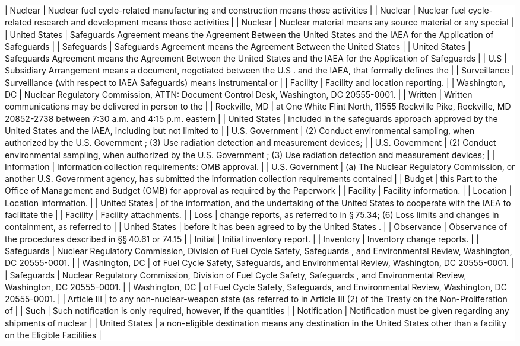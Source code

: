 | Nuclear         | Nuclear fuel cycle-related manufacturing and construction means those activities                                                                    |
| Nuclear         | Nuclear fuel cycle-related research and development means those activities                                                                          |
| Nuclear         | Nuclear material means any source material or any special                                                                                           |
| United States   | Safeguards Agreement means the Agreement Between the  United States and the IAEA for the Application of Safeguards                                  |
| Safeguards      | Safeguards Agreement means the Agreement Between the United States                                                                                  |
| United States   | Safeguards Agreement means the Agreement Between the  United States and the IAEA for the Application of Safeguards                                  |
| U.S             | Subsidiary Arrangement means a document, negotiated between the  U.S . and the IAEA, that formally defines the                                      |
| Surveillance    | Surveillance (with respect to IAEA Safeguards) means instrumental or                                                                                |
| Facility        | Facility  and location reporting.                                                                                                                   |
| Washington, DC  | Nuclear Regulatory Commission, ATTN: Document Control Desk,  Washington, DC  20555-0001.                                                            |
| Written         | Written communications may be delivered in person to the                                                                                            |
| Rockville, MD   | at One White Flint North, 11555 Rockville Pike, Rockville, MD 20852-2738 between 7:30 a.m. and 4:15 p.m. eastern                                    |
| United States   | included in the safeguards approach approved by the United States and the IAEA, including but not limited to                                        |
| U.S. Government | (2) Conduct environmental sampling, when authorized by the U.S. Government ; (3) Use radiation detection and measurement devices;                   |
| U.S. Government | (2) Conduct environmental sampling, when authorized by the U.S. Government ; (3) Use radiation detection and measurement devices;                   |
| Information     | Information  collection requirements: OMB approval.                                                                                                 |
| U.S. Government | (a) The Nuclear Regulatory Commission, or another  U.S. Government agency, has submitted the information collection requirements contained          |
| Budget          | this Part to the Office of Management and Budget (OMB) for approval as required by the Paperwork                                                    |
| Facility        | Facility  information.                                                                                                                              |
| Location        | Location  information.                                                                                                                              |
| United States   | of the information, and the undertaking of the United States to cooperate with the IAEA to facilitate the                                           |
| Facility        | Facility  attachments.                                                                                                                              |
| Loss            | change reports, as referred to in &#167;&#8201;75.34; (6) Loss limits and changes in containment, as referred to                                    |
| United States   | before it has been agreed to by the United States .                                                                                                 |
| Observance      | Observance of the procedures described in &#167;&#167;&#8201;40.61 or 74.15                                                                         |
| Initial         | Initial  inventory report.                                                                                                                          |
| Inventory       | Inventory  change reports.                                                                                                                          |
| Safeguards      | Nuclear Regulatory Commission, Division of Fuel Cycle Safety,  Safeguards , and Environmental Review, Washington, DC 20555-0001.                    |
| Washington, DC  | of Fuel Cycle Safety, Safeguards, and Environmental Review, Washington, DC  20555-0001.                                                             |
| Safeguards      | Nuclear Regulatory Commission, Division of Fuel Cycle Safety,  Safeguards , and Environmental Review, Washington, DC 20555-0001.                    |
| Washington, DC  | of Fuel Cycle Safety, Safeguards, and Environmental Review, Washington, DC  20555-0001.                                                             |
| Article III     | to any non-nuclear-weapon state (as referred to in Article III (2) of the Treaty on the Non-Proliferation of                                        |
| Such            | Such notification is only required, however, if the quantities                                                                                      |
| Notification    | Notification must be given regarding any shipments of nuclear                                                                                       |
| United States   | a non-eligible destination means any destination in the United States other than a facility on the Eligible Facilities                              |